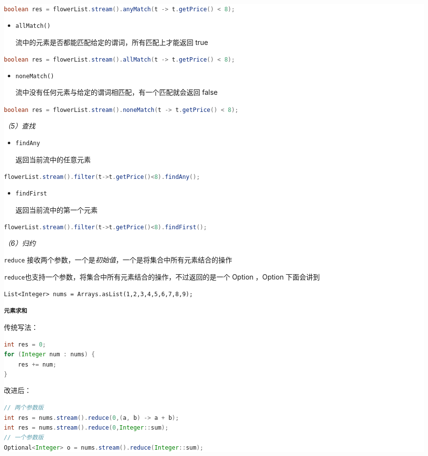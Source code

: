 ```java
boolean res = flowerList.stream().anyMatch(t -> t.getPrice() < 8);
```

- `allMatch()`

  流中的元素是否都能匹配给定的谓词，所有匹配上才能返回 true

```java
boolean res = flowerList.stream().allMatch(t -> t.getPrice() < 8);
```

- `noneMatch()`

  流中没有任何元素与给定的谓词相匹配，有一个匹配就会返回 false

```java
boolean res = flowerList.stream().noneMatch(t -> t.getPrice() < 8);
```



*（5）查找*

- `findAny`

  返回当前流中的任意元素

```java
flowerList.stream().filter(t->t.getPrice()<8).findAny();
```

- `findFirst`

  返回当前流中的第一个元素

```java
flowerList.stream().filter(t->t.getPrice()<8).findFirst();
```

*（6）归约*

`reduce` 接收两个参数，一个是*初始值*，一个是将集合中所有元素结合的操作

`reduce`也支持一个参数，将集合中所有元素结合的操作，不过返回的是一个 Option<T> ，Option 下面会讲到

`List<Integer> nums = Arrays.asList(1,2,3,4,5,6,7,8,9);`

**`元素求和`**

传统写法：

```java
int res = 0;
for (Integer num : nums) {
    res += num;
}
```

改进后：

```java
// 两个参数版
int res = nums.stream().reduce(0,(a, b) -> a + b);
int res = nums.stream().reduce(0,Integer::sum);
// 一个参数版
Optional<Integer> o = nums.stream().reduce(Integer::sum);
```
